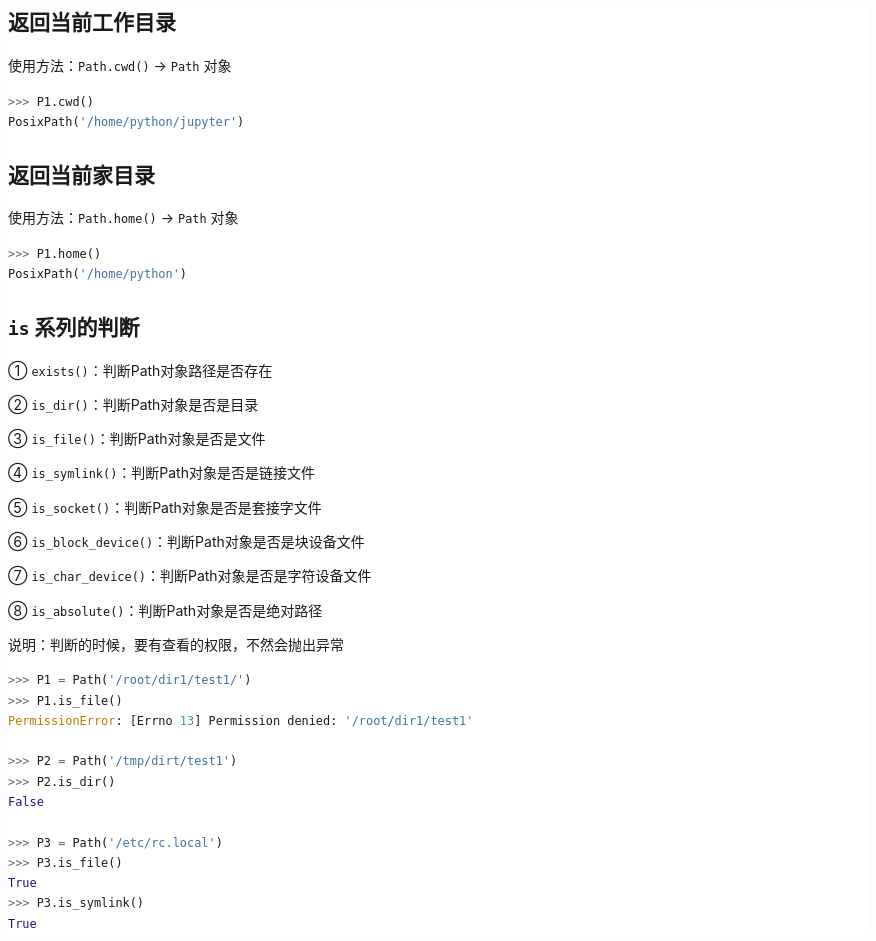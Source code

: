 
## 返回当前工作目录

使用方法：`Path.cwd()` -> `Path` 对象

```python
>>> P1.cwd()
PosixPath('/home/python/jupyter')
```


## 返回当前家目录

使用方法：`Path.home()` -> `Path` 对象

```python
>>> P1.home()
PosixPath('/home/python')
```


## `is` 系列的判断

① `exists()`：判断Path对象路径是否存在

② `is_dir()`：判断Path对象是否是目录

③ `is_file()`：判断Path对象是否是文件

④ `is_symlink()`：判断Path对象是否是链接文件

⑤ `is_socket()`：判断Path对象是否是套接字文件

⑥ `is_block_device()`：判断Path对象是否是块设备文件

⑦ `is_char_device()`：判断Path对象是否是字符设备文件

⑧ `is_absolute()`：判断Path对象是否是绝对路径

说明：判断的时候，要有查看的权限，不然会抛出异常

```python
>>> P1 = Path('/root/dir1/test1/')
>>> P1.is_file()
PermissionError: [Errno 13] Permission denied: '/root/dir1/test1'
 
>>> P2 = Path('/tmp/dirt/test1')
>>> P2.is_dir()
False
 
>>> P3 = Path('/etc/rc.local')
>>> P3.is_file()
True
>>> P3.is_symlink()
True
```

